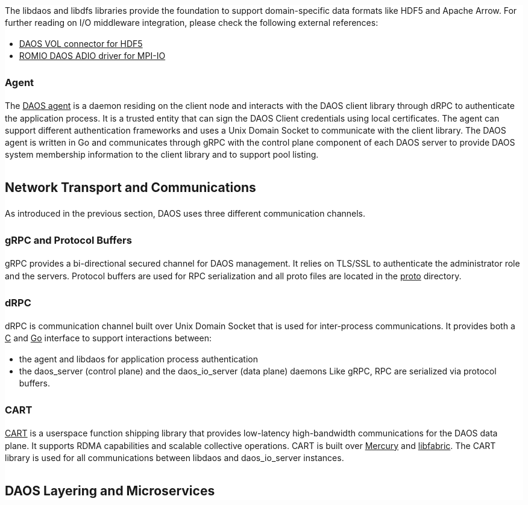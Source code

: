 The libdaos and libdfs libraries provide the foundation to support domain-specific data formats like HDF5 and Apache Arrow. For further reading on I/O middleware integration, please check the following external references:
- <a href="https://bitbucket.hdfgroup.org/projects/HDFFV/repos/hdf5/browse?at=refs%2Fheads%2Fhdf5_daosm">DAOS VOL connector for HDF5</a>
- <a href="https://github.com/daos-stack/mpich/tree/daos_adio">ROMIO DAOS ADIO driver for MPI-IO</a>

<a id="13"></a>
### Agent

The <a href="control/agent/README.html">DAOS agent</a> is a daemon residing on the client node and interacts with the DAOS client library through dRPC to authenticate the application process. It is a trusted entity that can sign the DAOS Client credentials using local certificates. The agent can support different authentication frameworks and uses a Unix Domain Socket to communicate with the client library. The DAOS agent is written in Go and communicates through gRPC with the control plane component of each DAOS server to provide DAOS system membership information to the client library and to support pool listing.

<a id="2"></a>
## Network Transport and Communications

As introduced in the previous section, DAOS uses three different communication channels.

<a id="21"></a>
### gRPC and Protocol Buffers

gRPC provides a bi-directional secured channel for DAOS management. It relies on TLS/SSL to authenticate the administrator role and the servers. Protocol buffers are used for RPC serialization and all proto files are located in the [proto](proto) directory.

<a id="22"></a>
### dRPC

dRPC is communication channel built over Unix Domain Socket that is used for inter-process communications. It provides both a [C](common/README.html#dRPC-C-API) and [Go](control/drpc/README.html) interface to support interactions between:
- the agent and libdaos for application process authentication
- the daos_server (control plane) and the daos_io_server (data plane) daemons
Like gRPC, RPC are serialized via protocol buffers.

<a id="23"></a>
### CART

[CART](https://github.com/daos-stack/cart) is a userspace function shipping library that provides low-latency high-bandwidth communications for the DAOS data plane. It supports RDMA capabilities and scalable collective operations. CART is built over [Mercury](https://github.com/mercury-hpc/mercury) and [libfabric](https://ofiwg.github.io/libfabric/). The CART library is used for all communications between libdaos and daos_io_server instances.

<a id="3"></a>
## DAOS Layering and Microservices
